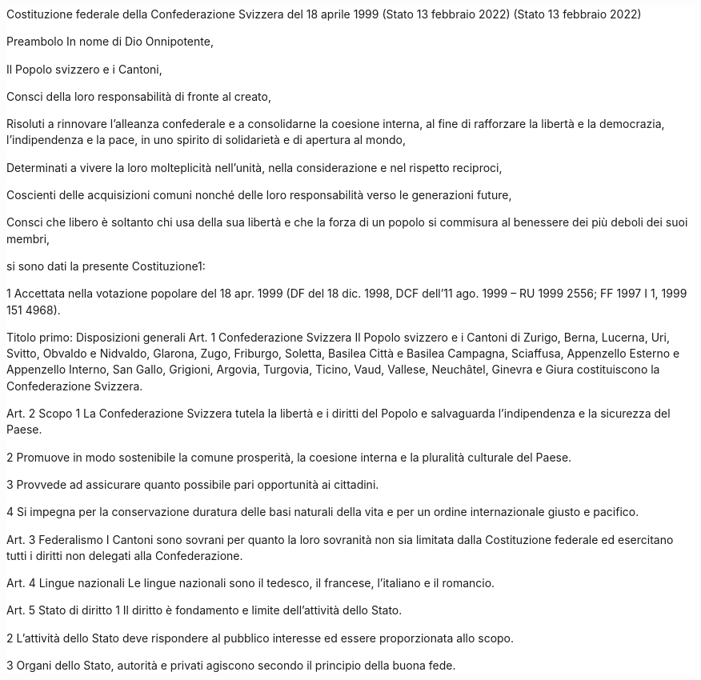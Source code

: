 Costituzione federale
della Confederazione Svizzera
del 18 aprile 1999 (Stato 13 febbraio 2022) (Stato 13 febbraio 2022)

Preambolo
In nome di Dio Onnipotente,

Il Popolo svizzero e i Cantoni,

Consci della loro responsabilità di fronte al creato,

Risoluti a rinnovare l’alleanza confederale e a consolidarne la coesione interna, al fine di rafforzare la libertà e la democrazia, l’indipendenza e la pace, in uno spirito di solidarietà e di apertura al mondo,

Determinati a vivere la loro molteplicità nell’unità, nella considerazione e nel rispetto reciproci,

Coscienti delle acquisizioni comuni nonché delle loro responsabilità verso le generazioni future,

Consci che libero è soltanto chi usa della sua libertà e che la forza di un popolo si commisura al benessere dei più deboli dei suoi membri,

si sono dati la presente Costituzione1:

1 Accettata nella votazione popolare del 18 apr. 1999 (DF del 18 dic. 1998, DCF dell’11 ago. 1999 – RU 1999 2556; FF 1997 I 1, 1999 151 4968).

Titolo primo: Disposizioni generali
Art. 1 Confederazione Svizzera
Il Popolo svizzero e i Cantoni di Zurigo, Berna, Lucerna, Uri, Svitto, Obvaldo e Nidvaldo, Glarona, Zugo, Friburgo, Soletta, Basilea Città e Basilea Campagna, Sciaffusa, Appenzello Esterno e Appenzello Interno, San Gallo, Grigioni, Argovia, Turgovia, Ticino, Vaud, Vallese, Neuchâtel, Ginevra e Giura costituiscono la Confederazione Svizzera.

Art. 2 Scopo
1 La Confederazione Svizzera tutela la libertà e i diritti del Popolo e salvaguarda l’indipendenza e la sicurezza del Paese.

2 Promuove in modo sostenibile la comune prosperità, la coesione interna e la pluralità culturale del Paese.

3 Provvede ad assicurare quanto possibile pari opportunità ai cittadini.

4 Si impegna per la conservazione duratura delle basi naturali della vita e per un ordine internazionale giusto e pacifico.

Art. 3 Federalismo
I Cantoni sono sovrani per quanto la loro sovranità non sia limitata dalla Costituzione federale ed esercitano tutti i diritti non delegati alla Confederazione.

Art. 4 Lingue nazionali
Le lingue nazionali sono il tedesco, il francese, l’italiano e il romancio.

Art. 5 Stato di diritto
1 Il diritto è fondamento e limite dell’attività dello Stato.

2 L’attività dello Stato deve rispondere al pubblico interesse ed essere proporzionata allo scopo.

3 Organi dello Stato, autorità e privati agiscono secondo il principio della buona fede.
